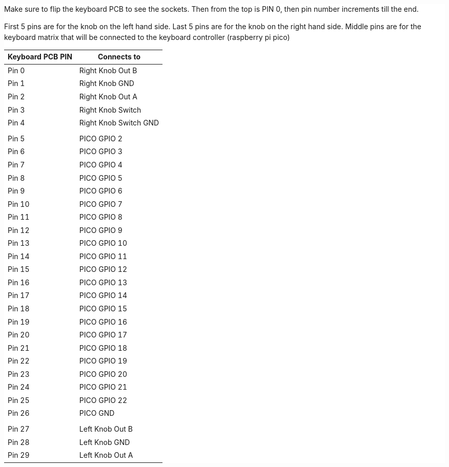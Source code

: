 Make sure to flip the keyboard PCB to see the sockets. Then from the top is PIN 0, then pin number increments till the end.

First 5 pins are for the knob on the left hand side. Last 5 pins are for the knob on the right hand side. Middle pins are for the keyboard matrix that will be connected to the keyboard controller (raspberry pi pico)

| Keyboard PCB PIN | Connects to           |
| ---------------- | --------------------- |
| Pin 0            | Right Knob Out B       |
| Pin 1            | Right Knob GND         |
| Pin 2            | Right Knob Out A       |
| Pin 3            | Right Knob Switch      |
| Pin 4            | Right Knob Switch GND  |
|                  |                       |
| Pin 5            | PICO GPIO 2           |
| Pin 6            | PICO GPIO 3           |
| Pin 7            | PICO GPIO 4           |
| Pin 8            | PICO GPIO 5           |
| Pin 9            | PICO GPIO 6           |
| Pin 10           | PICO GPIO 7           |
| Pin 11           | PICO GPIO 8           |
| Pin 12           | PICO GPIO 9           |
| Pin 13           | PICO GPIO 10          |
| Pin 14           | PICO GPIO 11          |
| Pin 15           | PICO GPIO 12          |
| Pin 16           | PICO GPIO 13          |
| Pin 17           | PICO GPIO 14          |
| Pin 18           | PICO GPIO 15          |
| Pin 19           | PICO GPIO 16          |
| Pin 20           | PICO GPIO 17          |
| Pin 21           | PICO GPIO 18          |
| Pin 22           | PICO GPIO 19          |
| Pin 23           | PICO GPIO 20          |
| Pin 24           | PICO GPIO 21          |
| Pin 25           | PICO GPIO 22          |
| Pin 26           | PICO GND              |
|                  |                       |
| Pin 27           | Left Knob Out B      |
| Pin 28           | Left Knob GND        |
| Pin 29           | Left Knob Out A      |